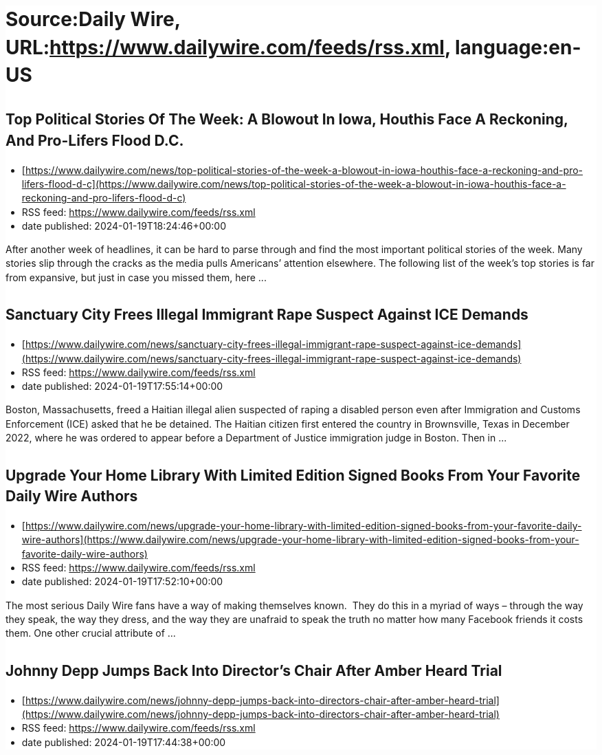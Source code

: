 # Source:Daily Wire, URL:https://www.dailywire.com/feeds/rss.xml, language:en-US

## Top Political Stories Of The Week: A Blowout In Iowa, Houthis Face A Reckoning, And Pro-Lifers Flood D.C.
 - [https://www.dailywire.com/news/top-political-stories-of-the-week-a-blowout-in-iowa-houthis-face-a-reckoning-and-pro-lifers-flood-d-c](https://www.dailywire.com/news/top-political-stories-of-the-week-a-blowout-in-iowa-houthis-face-a-reckoning-and-pro-lifers-flood-d-c)
 - RSS feed: https://www.dailywire.com/feeds/rss.xml
 - date published: 2024-01-19T18:24:46+00:00

After another week of headlines, it can be hard to parse through and find the most important political stories of the week. Many stories slip through the cracks as the media pulls Americans’ attention elsewhere. The following list of the week’s top stories is far from expansive, but just in case you missed them, here ...

## Sanctuary City Frees Illegal Immigrant Rape Suspect Against ICE Demands
 - [https://www.dailywire.com/news/sanctuary-city-frees-illegal-immigrant-rape-suspect-against-ice-demands](https://www.dailywire.com/news/sanctuary-city-frees-illegal-immigrant-rape-suspect-against-ice-demands)
 - RSS feed: https://www.dailywire.com/feeds/rss.xml
 - date published: 2024-01-19T17:55:14+00:00

Boston, Massachusetts, freed a Haitian illegal alien suspected of raping a disabled person even after Immigration and Customs Enforcement (ICE) asked that he be detained. The Haitian citizen first entered the country in Brownsville, Texas in December 2022, where he was ordered to appear before a Department of Justice immigration judge in Boston. Then in ...

## Upgrade Your Home Library With Limited Edition Signed Books From Your Favorite Daily Wire Authors
 - [https://www.dailywire.com/news/upgrade-your-home-library-with-limited-edition-signed-books-from-your-favorite-daily-wire-authors](https://www.dailywire.com/news/upgrade-your-home-library-with-limited-edition-signed-books-from-your-favorite-daily-wire-authors)
 - RSS feed: https://www.dailywire.com/feeds/rss.xml
 - date published: 2024-01-19T17:52:10+00:00

The most serious Daily Wire fans have a way of making themselves known.  They do this in a myriad of ways – through the way they speak, the way they dress, and the way they are unafraid to speak the truth no matter how many Facebook friends it costs them. One other crucial attribute of ...

## Johnny Depp Jumps Back Into Director’s Chair After Amber Heard Trial
 - [https://www.dailywire.com/news/johnny-depp-jumps-back-into-directors-chair-after-amber-heard-trial](https://www.dailywire.com/news/johnny-depp-jumps-back-into-directors-chair-after-amber-heard-trial)
 - RSS feed: https://www.dailywire.com/feeds/rss.xml
 - date published: 2024-01-19T17:44:38+00:00
